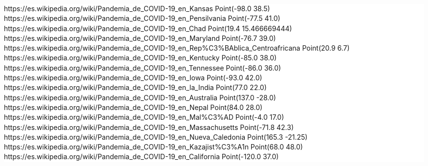   </tr>
  <tr>
    <td>https://es.wikipedia.org/wiki/Pandemia_de_COVID-19_en_Kansas</td>
    <td>Point(-98.0 38.5)</td>
  </tr>
  <tr>
    <td>https://es.wikipedia.org/wiki/Pandemia_de_COVID-19_en_Pensilvania</td>
    <td>Point(-77.5 41.0)</td>
  </tr>
  <tr>
    <td>https://es.wikipedia.org/wiki/Pandemia_de_COVID-19_en_Chad</td>
    <td>Point(19.4 15.466669444)</td>
  </tr>
  <tr>
    <td>https://es.wikipedia.org/wiki/Pandemia_de_COVID-19_en_Maryland</td>
    <td>Point(-76.7 39.0)</td>
  </tr>
  <tr>
    <td>https://es.wikipedia.org/wiki/Pandemia_de_COVID-19_en_Rep%C3%BAblica_Centroafricana</td>
    <td>Point(20.9 6.7)</td>
  </tr>
  <tr>
    <td>https://es.wikipedia.org/wiki/Pandemia_de_COVID-19_en_Kentucky</td>
    <td>Point(-85.0 38.0)</td>
  </tr>
  <tr>
    <td>https://es.wikipedia.org/wiki/Pandemia_de_COVID-19_en_Tennessee</td>
    <td>Point(-86.0 36.0)</td>
  </tr>
  <tr>
    <td>https://es.wikipedia.org/wiki/Pandemia_de_COVID-19_en_Iowa</td>
    <td>Point(-93.0 42.0)</td>
  </tr>
  <tr>
    <td>https://es.wikipedia.org/wiki/Pandemia_de_COVID-19_en_la_India</td>
    <td>Point(77.0 22.0)</td>
  </tr>
  <tr>
    <td>https://es.wikipedia.org/wiki/Pandemia_de_COVID-19_en_Australia</td>
    <td>Point(137.0 -28.0)</td>
  </tr>
  <tr>
    <td>https://es.wikipedia.org/wiki/Pandemia_de_COVID-19_en_Nepal</td>
    <td>Point(84.0 28.0)</td>
  </tr>
  <tr>
    <td>https://es.wikipedia.org/wiki/Pandemia_de_COVID-19_en_Mal%C3%AD</td>
    <td>Point(-4.0 17.0)</td>
  </tr>
  <tr>
    <td>https://es.wikipedia.org/wiki/Pandemia_de_COVID-19_en_Massachusetts</td>
    <td>Point(-71.8 42.3)</td>
  </tr>
  <tr>
    <td>https://es.wikipedia.org/wiki/Pandemia_de_COVID-19_en_Nueva_Caledonia</td>
    <td>Point(165.3 -21.25)</td>
  </tr>
  <tr>
    <td>https://es.wikipedia.org/wiki/Pandemia_de_COVID-19_en_Kazajist%C3%A1n</td>
    <td>Point(68.0 48.0)</td>
  </tr>
  <tr>
    <td>https://es.wikipedia.org/wiki/Pandemia_de_COVID-19_en_California</td>
    <td>Point(-120.0 37.0)</td>